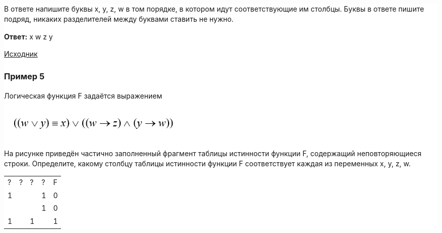 В ответе напишите буквы x, y, z, w в том порядке, в котором идут соответствующие им столбцы.
Буквы в ответе пишите подряд, никаких разделителей между буквами ставить не нужно.


**Ответ:** x w z y

[Исходник](https://github.com/aoklyunin/ege-java/blob/master/src/main/java/problem2/Example4.java)


### Пример 5


Логическая функция F задаётся выражением

![Задание 5](problems/problem2/task5.png)

На рисунке приведён частично заполненный фрагмент таблицы истинности функции F, содержащий
неповторяющиеся строки. Определите, какому столбцу таблицы истинности функции F соответствует
каждая из переменных x, y, z, w.

<table>
    <tbody>
    <tr>
        <td>?</td>
        <td>?</td>
        <td>?</td>
        <td>?</td>
        <td>F</td>
    </tr>
    <tr>
        <td>1</td>
        <td></td>
        <td></td>
        <td>1</td>
        <td>0</td>
    </tr>
    <tr>
        <td></td>
        <td></td>
        <td></td>
        <td>1</td>
        <td>0</td>
    </tr>
    <tr>
        <td>1</td>
        <td></td>
        <td>1</td>
        <td></td>
        <td>1</td>
    </tr>
    </tbody>
</table>
